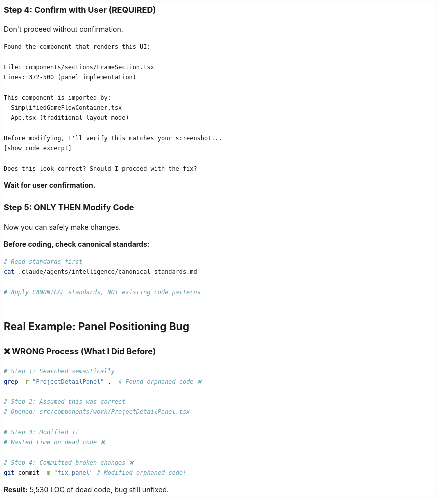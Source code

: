 ### Step 4: Confirm with User (REQUIRED)
Don't proceed without confirmation.

```
Found the component that renders this UI:

File: components/sections/FrameSection.tsx
Lines: 372-500 (panel implementation)

This component is imported by:
- SimplifiedGameFlowContainer.tsx
- App.tsx (traditional layout mode)

Before modifying, I'll verify this matches your screenshot...
[show code excerpt]

Does this look correct? Should I proceed with the fix?
```

**Wait for user confirmation.**

### Step 5: ONLY THEN Modify Code
Now you can safely make changes.

**Before coding, check canonical standards:**
```bash
# Read standards first
cat .claude/agents/intelligence/canonical-standards.md

# Apply CANONICAL standards, NOT existing code patterns
```

---

## Real Example: Panel Positioning Bug

### ❌ WRONG Process (What I Did Before)

```bash
# Step 1: Searched semantically
grep -r "ProjectDetailPanel" .  # Found orphaned code ❌

# Step 2: Assumed this was correct
# Opened: src/components/work/ProjectDetailPanel.tsx

# Step 3: Modified it
# Wasted time on dead code ❌

# Step 4: Committed broken changes ❌
git commit -m "fix panel" # Modified orphaned code!
```

**Result:** 5,530 LOC of dead code, bug still unfixed.
